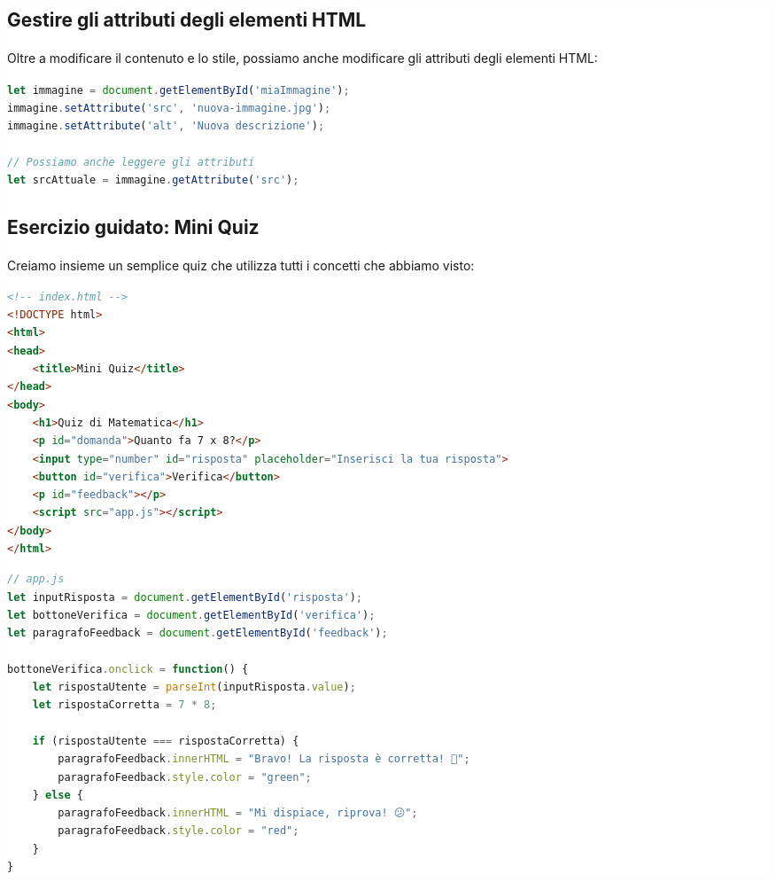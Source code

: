 ## Gestire gli attributi degli elementi HTML

Oltre a modificare il contenuto e lo stile, possiamo anche modificare gli attributi degli elementi HTML:

```javascript
let immagine = document.getElementById('miaImmagine');
immagine.setAttribute('src', 'nuova-immagine.jpg');
immagine.setAttribute('alt', 'Nuova descrizione');

// Possiamo anche leggere gli attributi
let srcAttuale = immagine.getAttribute('src');
```

## Esercizio guidato: Mini Quiz

Creiamo insieme un semplice quiz che utilizza tutti i concetti che abbiamo visto:

```html
<!-- index.html -->
<!DOCTYPE html>
<html>
<head>
    <title>Mini Quiz</title>
</head>
<body>
    <h1>Quiz di Matematica</h1>
    <p id="domanda">Quanto fa 7 x 8?</p>
    <input type="number" id="risposta" placeholder="Inserisci la tua risposta">
    <button id="verifica">Verifica</button>
    <p id="feedback"></p>
    <script src="app.js"></script>
</body>
</html>
```

```javascript
// app.js
let inputRisposta = document.getElementById('risposta');
let bottoneVerifica = document.getElementById('verifica');
let paragrafoFeedback = document.getElementById('feedback');

bottoneVerifica.onclick = function() {
    let rispostaUtente = parseInt(inputRisposta.value);
    let rispostaCorretta = 7 * 8;
    
    if (rispostaUtente === rispostaCorretta) {
        paragrafoFeedback.innerHTML = "Bravo! La risposta è corretta! 🎉";
        paragrafoFeedback.style.color = "green";
    } else {
        paragrafoFeedback.innerHTML = "Mi dispiace, riprova! 😕";
        paragrafoFeedback.style.color = "red";
    }
}
```
